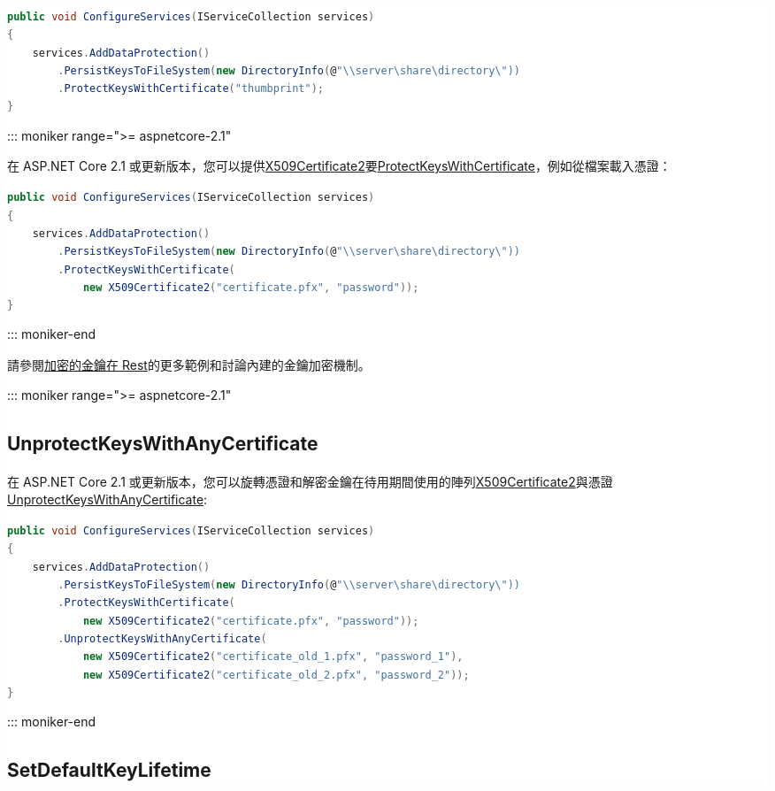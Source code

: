 ```csharp
public void ConfigureServices(IServiceCollection services)
{
    services.AddDataProtection()
        .PersistKeysToFileSystem(new DirectoryInfo(@"\\server\share\directory\"))
        .ProtectKeysWithCertificate("thumbprint");
}
```

::: moniker range=">= aspnetcore-2.1"

在 ASP.NET Core 2.1 或更新版本，您可以提供[X509Certificate2](/dotnet/api/system.security.cryptography.x509certificates.x509certificate2)要[ProtectKeysWithCertificate](/dotnet/api/microsoft.aspnetcore.dataprotection.dataprotectionbuilderextensions.protectkeyswithcertificate)，例如從檔案載入憑證：

```csharp
public void ConfigureServices(IServiceCollection services)
{
    services.AddDataProtection()
        .PersistKeysToFileSystem(new DirectoryInfo(@"\\server\share\directory\"))
        .ProtectKeysWithCertificate(
            new X509Certificate2("certificate.pfx", "password"));
}
```

::: moniker-end

請參閱[加密的金鑰在 Rest](xref:security/data-protection/implementation/key-encryption-at-rest)的更多範例和討論內建的金鑰加密機制。

::: moniker range=">= aspnetcore-2.1"

## <a name="unprotectkeyswithanycertificate"></a>UnprotectKeysWithAnyCertificate

在 ASP.NET Core 2.1 或更新版本，您可以旋轉憑證和解密金鑰在待用期間使用的陣列[X509Certificate2](/dotnet/api/system.security.cryptography.x509certificates.x509certificate2)與憑證[UnprotectKeysWithAnyCertificate](/dotnet/api/microsoft.aspnetcore.dataprotection.dataprotectionbuilderextensions.unprotectkeyswithanycertificate):

```csharp
public void ConfigureServices(IServiceCollection services)
{
    services.AddDataProtection()
        .PersistKeysToFileSystem(new DirectoryInfo(@"\\server\share\directory\"))
        .ProtectKeysWithCertificate(
            new X509Certificate2("certificate.pfx", "password"));
        .UnprotectKeysWithAnyCertificate(
            new X509Certificate2("certificate_old_1.pfx", "password_1"),
            new X509Certificate2("certificate_old_2.pfx", "password_2"));
}
```

::: moniker-end

## <a name="setdefaultkeylifetime"></a>SetDefaultKeyLifetime
